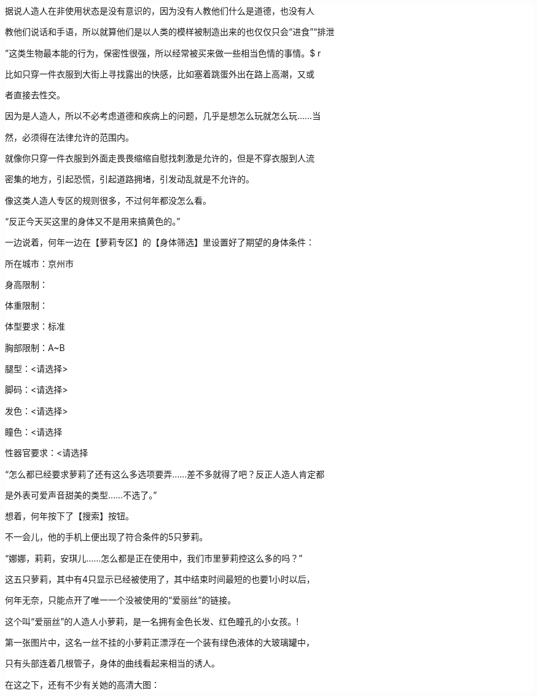 据说人造人在非使用状态是没有意识的，因为没有人教他们什么是道德，也没有人

教他们说话和手语，所以就算他们是以人类的模样被制造出来的也仅仅只会“进食”“排泄

”这类生物最本能的行为，保密性很强，所以经常被买来做一些相当色情的事情。$ r

比如只穿一件衣服到大街上寻找露出的快感，比如塞着跳蛋外出在路上高潮，又或

者直接去性交。

因为是人造人，所以不必考虑道德和疾病上的问题，几乎是想怎么玩就怎么玩……当

然，必须得在法律允许的范围内。

就像你只穿一件衣服到外面走畏畏缩缩自慰找刺激是允许的，但是不穿衣服到人流

密集的地方，引起恐慌，引起道路拥堵，引发动乱就是不允许的。

像这类人造人专区的规则很多，不过何年都没怎么看。

“反正今天买这里的身体又不是用来搞黄色的。”

一边说着，何年一边在【萝莉专区】的【身体筛选】里设置好了期望的身体条件：

所在城市：京州市

身高限制：

体重限制：

体型要求：标准

胸部限制：A~B

腿型：<请选择>

脚码：<请选择>

发色：<请选择>

瞳色：<请选择

性器官要求：<请选择

“怎么都已经要求萝莉了还有这么多选项要弄……差不多就得了吧？反正人造人肯定都

是外表可爱声音甜美的类型……不选了。”

想着，何年按下了【搜索】按钮。

不一会儿，他的手机上便出现了符合条件的5只萝莉。

“娜娜，莉莉，安琪儿……怎么都是正在使用中，我们市里萝莉控这么多的吗？”

这五只萝莉，其中有4只显示已经被使用了，其中结束时间最短的也要1小时以后，

何年无奈，只能点开了唯一一个没被使用的“爱丽丝”的链接。

这个叫“爱丽丝”的人造人小萝莉，是一名拥有金色长发、红色瞳孔的小女孩。!

第一张图片中，这名一丝不挂的小萝莉正漂浮在一个装有绿色液体的大玻璃罐中，

只有头部连着几根管子，身体的曲线看起来相当的诱人。

在这之下，还有不少有关她的高清大图：
